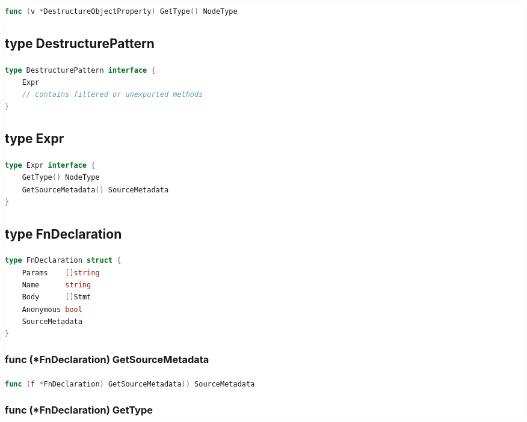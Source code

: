 ```go
func (v *DestructureObjectProperty) GetType() NodeType
```



<a name="DestructurePattern"></a>
## type DestructurePattern



```go
type DestructurePattern interface {
    Expr
    // contains filtered or unexported methods
}
```

<a name="Expr"></a>
## type Expr



```go
type Expr interface {
    GetType() NodeType
    GetSourceMetadata() SourceMetadata
}
```

<a name="FnDeclaration"></a>
## type FnDeclaration



```go
type FnDeclaration struct {
    Params    []string
    Name      string
    Body      []Stmt
    Anonymous bool
    SourceMetadata
}
```

<a name="FnDeclaration.GetSourceMetadata"></a>
### func \(\*FnDeclaration\) GetSourceMetadata

```go
func (f *FnDeclaration) GetSourceMetadata() SourceMetadata
```



<a name="FnDeclaration.GetType"></a>
### func \(\*FnDeclaration\) GetType
